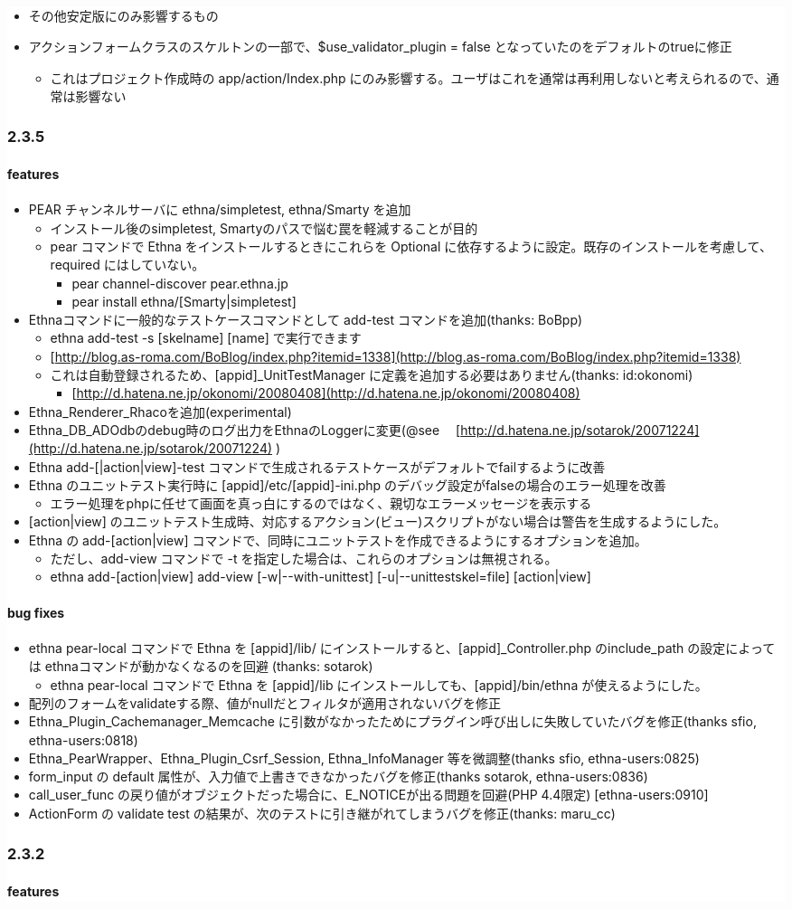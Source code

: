 - その他安定版にのみ影響するもの

- アクションフォームクラスのスケルトンの一部で、$use\_validator\_plugin = false となっていたのをデフォルトのtrueに修正
  - これはプロジェクト作成時の app/action/Index.php にのみ影響する。ユーザはこれを通常は再利用しないと考えられるので、通 常は影響ない

### 2.3.5 [](ethna-document-changes.html#n605ffb5 "n605ffb5")

#### features [](ethna-document-changes.html#sf8db2f7 "sf8db2f7")

- PEAR チャンネルサーバに ethna/simpletest, ethna/Smarty を追加
  - インストール後のsimpletest, Smartyのパスで悩む罠を軽減することが目的
  - pear コマンドで Ethna をインストールするときにこれらを Optional に依存するように設定。既存のインストールを考慮して、required にはしていない。
    - pear channel-discover pear.ethna.jp
    - pear install ethna/[Smarty|simpletest]
- Ethnaコマンドに一般的なテストケースコマンドとして add-test コマンドを追加(thanks: BoBpp)
  - ethna add-test -s [skelname] [name] で実行できます
  - [http://blog.as-roma.com/BoBlog/index.php?itemid=1338](http://blog.as-roma.com/BoBlog/index.php?itemid=1338)
  - これは自動登録されるため、[appid]\_UnitTestManager に定義を追加する必要はありません(thanks: id:okonomi)
    - [http://d.hatena.ne.jp/okonomi/20080408](http://d.hatena.ne.jp/okonomi/20080408)
- Ethna\_Renderer\_Rhacoを追加(experimental)
- Ethna\_DB\_ADOdbのdebug時のログ出力をEthnaのLoggerに変更(@see　 [http://d.hatena.ne.jp/sotarok/20071224](http://d.hatena.ne.jp/sotarok/20071224) )
- Ethna add-[|action|view]-test コマンドで生成されるテストケースがデフォルトでfailするように改善
- Ethna のユニットテスト実行時に [appid]/etc/[appid]-ini.php のデバッグ設定がfalseの場合のエラー処理を改善
  - エラー処理をphpに任せて画面を真っ白にするのではなく、親切なエラーメッセージを表示する
- [action|view] のユニットテスト生成時、対応するアクション(ビュー)スクリプトがない場合は警告を生成するようにした。
- Ethna の add-[action|view] コマンドで、同時にユニットテストを作成できるようにするオプションを追加。
  - ただし、add-view コマンドで -t を指定した場合は、これらのオプションは無視される。
  - ethna add-[action|view] add-view [-w|--with-unittest] [-u|--unittestskel=file] [action|view]

#### bug fixes [](ethna-document-changes.html#x7a33d3a "x7a33d3a")

- ethna pear-local コマンドで Ethna を [appid]/lib/ にインストールすると、[appid]\_Controller.php のinclude\_path の設定によっては ethnaコマンドが動かなくなるのを回避 (thanks: sotarok)
  - ethna pear-local コマンドで Ethna を [appid]/lib にインストールしても、[appid]/bin/ethna が使えるようにした。
- 配列のフォームをvalidateする際、値がnullだとフィルタが適用されないバグを修正
- Ethna\_Plugin\_Cachemanager\_Memcache に引数がなかったためにプラグイン呼び出しに失敗していたバグを修正(thanks sfio, ethna-users:0818)
- Ethna\_PearWrapper、Ethna\_Plugin\_Csrf\_Session, Ethna\_InfoManager 等を微調整(thanks sfio, ethna-users:0825)
- form\_input の default 属性が、入力値で上書きできなかったバグを修正(thanks sotarok, ethna-users:0836)
- call\_user\_func の戻り値がオブジェクトだった場合に、E\_NOTICEが出る問題を回避(PHP 4.4限定) [ethna-users:0910]
- ActionForm の validate test の結果が、次のテストに引き継がれてしまうバグを修正(thanks: maru\_cc)

### 2.3.2 [](ethna-document-changes.html#z20dc470 "z20dc470")

#### features [](ethna-document-changes.html#faeefb6c "faeefb6c")
